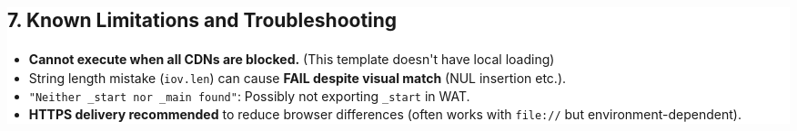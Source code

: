 
## 7. Known Limitations and Troubleshooting
- **Cannot execute when all CDNs are blocked.** (This template doesn't have local loading)  
- String length mistake (`iov.len`) can cause **FAIL despite visual match** (NUL insertion etc.).  
- `"Neither _start nor _main found"`: Possibly not exporting `_start` in WAT.  
- **HTTPS delivery recommended** to reduce browser differences (often works with `file://` but environment-dependent).
